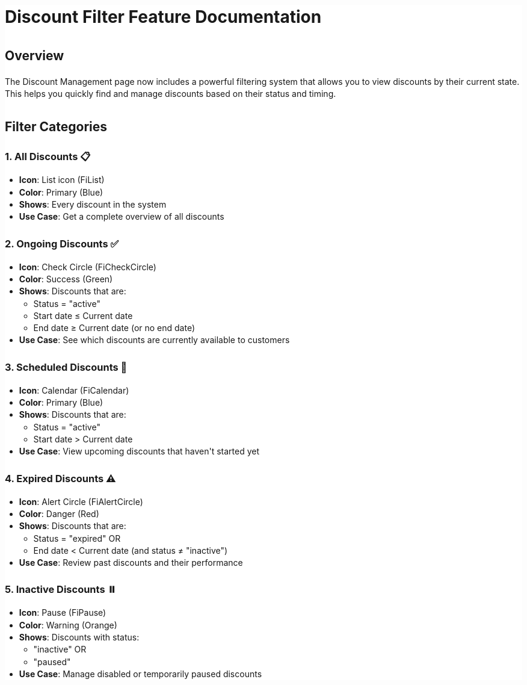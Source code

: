 # Discount Filter Feature Documentation

## Overview
The Discount Management page now includes a powerful filtering system that allows you to view discounts by their current state. This helps you quickly find and manage discounts based on their status and timing.

## Filter Categories

### 1. **All Discounts** 📋
- **Icon**: List icon (FiList)
- **Color**: Primary (Blue)
- **Shows**: Every discount in the system
- **Use Case**: Get a complete overview of all discounts

### 2. **Ongoing Discounts** ✅
- **Icon**: Check Circle (FiCheckCircle)
- **Color**: Success (Green)
- **Shows**: Discounts that are:
  - Status = "active"
  - Start date ≤ Current date
  - End date ≥ Current date (or no end date)
- **Use Case**: See which discounts are currently available to customers

### 3. **Scheduled Discounts** 📅
- **Icon**: Calendar (FiCalendar)
- **Color**: Primary (Blue)
- **Shows**: Discounts that are:
  - Status = "active"
  - Start date > Current date
- **Use Case**: View upcoming discounts that haven't started yet

### 4. **Expired Discounts** ⚠️
- **Icon**: Alert Circle (FiAlertCircle)
- **Color**: Danger (Red)
- **Shows**: Discounts that are:
  - Status = "expired" OR
  - End date < Current date (and status ≠ "inactive")
- **Use Case**: Review past discounts and their performance

### 5. **Inactive Discounts** ⏸️
- **Icon**: Pause (FiPause)
- **Color**: Warning (Orange)
- **Shows**: Discounts with status:
  - "inactive" OR
  - "paused"
- **Use Case**: Manage disabled or temporarily paused discounts
